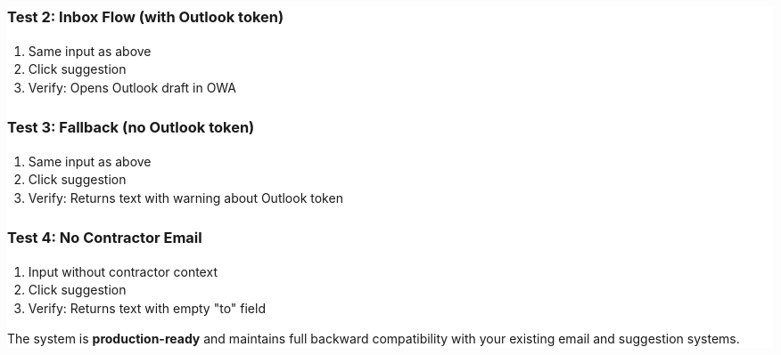 ### Test 2: Inbox Flow (with Outlook token)
1. Same input as above
2. Click suggestion
3. Verify: Opens Outlook draft in OWA

### Test 3: Fallback (no Outlook token)
1. Same input as above
2. Click suggestion
3. Verify: Returns text with warning about Outlook token

### Test 4: No Contractor Email
1. Input without contractor context
2. Click suggestion
3. Verify: Returns text with empty "to" field

The system is **production-ready** and maintains full backward compatibility with your existing email and suggestion systems.
